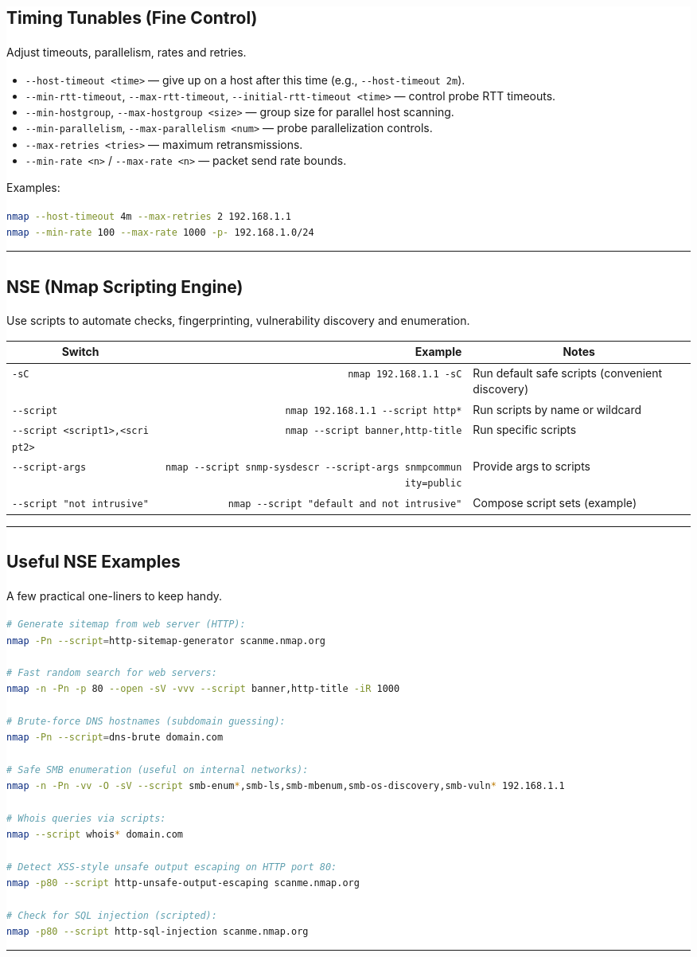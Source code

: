 
## Timing Tunables (Fine Control)

Adjust timeouts, parallelism, rates and retries.

- `--host-timeout <time>` — give up on a host after this time (e.g., `--host-timeout 2m`).
- `--min-rtt-timeout`, `--max-rtt-timeout`, `--initial-rtt-timeout <time>` — control probe RTT timeouts.
- `--min-hostgroup`, `--max-hostgroup <size>` — group size for parallel host scanning.
- `--min-parallelism`, `--max-parallelism <num>` — probe parallelization controls.
- `--max-retries <tries>` — maximum retransmissions.
- `--min-rate <n>` / `--max-rate <n>` — packet send rate bounds.

Examples:

```bash
nmap --host-timeout 4m --max-retries 2 192.168.1.1
nmap --min-rate 100 --max-rate 1000 -p- 192.168.1.0/24
```

---

## NSE (Nmap Scripting Engine)

Use scripts to automate checks, fingerprinting, vulnerability discovery and enumeration.

| Switch                         |                                                          Example | Notes                                           |
| ------------------------------ | ---------------------------------------------------------------: | ----------------------------------------------- |
| `-sC`                          |                                           `nmap 192.168.1.1 -sC` | Run default safe scripts (convenient discovery) |
| `--script`                     |                                `nmap 192.168.1.1 --script http*` | Run scripts by name or wildcard                 |
| `--script <script1>,<script2>` |                                `nmap --script banner,http-title` | Run specific scripts                            |
| `--script-args`                | `nmap --script snmp-sysdescr --script-args snmpcommunity=public` | Provide args to scripts                         |
| `--script "not intrusive"`     |                      `nmap --script "default and not intrusive"` | Compose script sets (example)                   |

---

## Useful NSE Examples

A few practical one-liners to keep handy.

```bash
# Generate sitemap from web server (HTTP):
nmap -Pn --script=http-sitemap-generator scanme.nmap.org

# Fast random search for web servers:
nmap -n -Pn -p 80 --open -sV -vvv --script banner,http-title -iR 1000

# Brute-force DNS hostnames (subdomain guessing):
nmap -Pn --script=dns-brute domain.com

# Safe SMB enumeration (useful on internal networks):
nmap -n -Pn -vv -O -sV --script smb-enum*,smb-ls,smb-mbenum,smb-os-discovery,smb-vuln* 192.168.1.1

# Whois queries via scripts:
nmap --script whois* domain.com

# Detect XSS-style unsafe output escaping on HTTP port 80:
nmap -p80 --script http-unsafe-output-escaping scanme.nmap.org

# Check for SQL injection (scripted):
nmap -p80 --script http-sql-injection scanme.nmap.org
```

---
